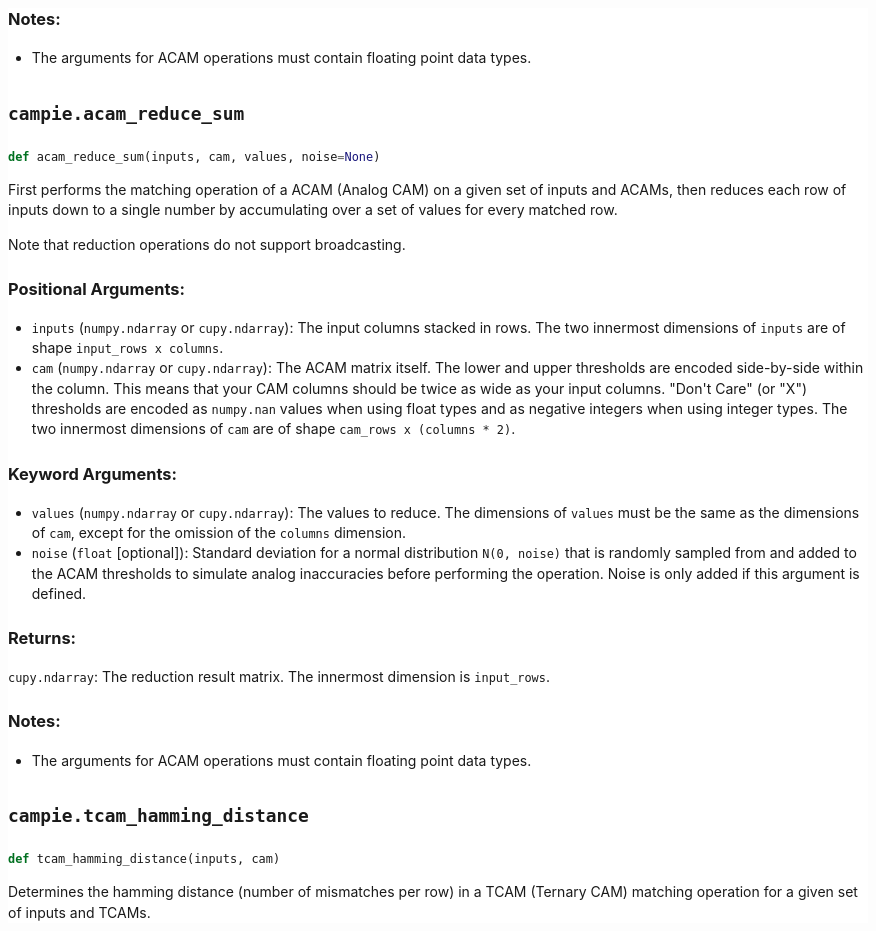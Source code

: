 ### Notes:
- The arguments for ACAM operations must contain floating point data types.


## `campie.acam_reduce_sum`

```python
def acam_reduce_sum(inputs, cam, values, noise=None)
```

First performs the matching operation of a ACAM (Analog CAM) on a given set
of inputs and ACAMs, then reduces each row of inputs down to a single number
by accumulating over a set of values for every matched row.

Note that reduction operations do not support broadcasting.

### Positional Arguments:
- `inputs` (`numpy.ndarray` or `cupy.ndarray`): The input columns stacked in rows.
  The two innermost dimensions of `inputs` are of shape `input_rows x columns`.
- `cam` (`numpy.ndarray` or `cupy.ndarray`): The ACAM matrix itself.
  The lower and upper thresholds are encoded side-by-side within the column.
  This means that your CAM columns should be twice as wide as your input columns.
  "Don't Care" (or "X") thresholds are encoded as `numpy.nan` values when using
  float types and as negative integers when using integer types.
  The two innermost dimensions of `cam` are of shape `cam_rows x (columns * 2)`.

### Keyword Arguments:
- `values` (`numpy.ndarray` or `cupy.ndarray`): The values to reduce.
  The dimensions of `values` must be the same as the dimensions of `cam`,
  except for the omission of the `columns` dimension.
- `noise` (`float` [optional]): Standard deviation for a normal distribution
  `N(0, noise)` that is randomly sampled from and added to the ACAM thresholds
  to simulate analog inaccuracies before performing the operation. Noise is only
  added if this argument is defined.

### Returns:
`cupy.ndarray`: The reduction result matrix.
The innermost dimension is `input_rows`.

### Notes:
- The arguments for ACAM operations must contain floating point data types.


## `campie.tcam_hamming_distance`

```python
def tcam_hamming_distance(inputs, cam)
```

Determines the hamming distance (number of mismatches per row) in a
TCAM (Ternary CAM) matching operation for a given set of inputs and TCAMs.
